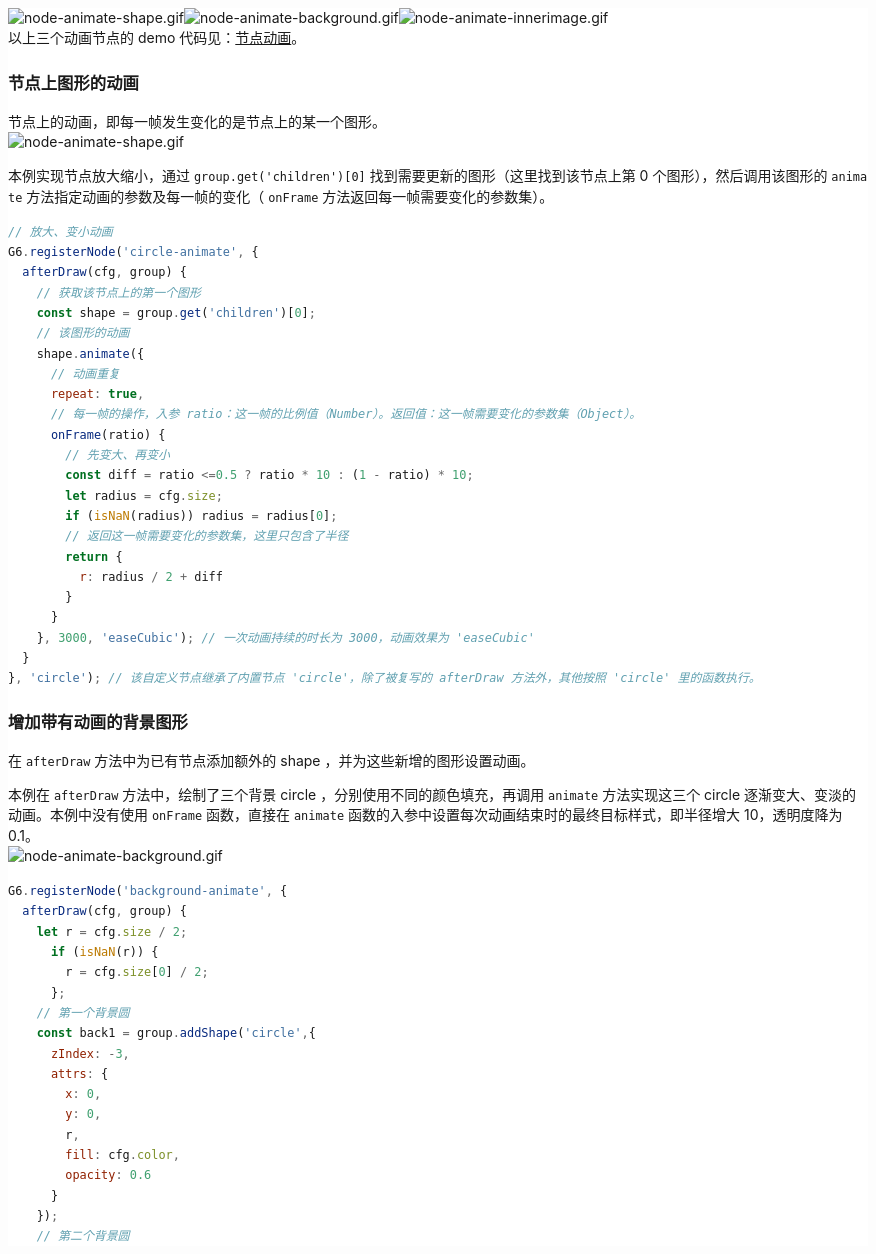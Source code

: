 ![node-animate-shape.gif](https://cdn.nlark.com/yuque/0/2019/gif/156681/1571195005968-ecf8690b-707a-4acd-bcda-e9b49e74742f.gif#align=left&display=inline&height=61&name=node-animate-shape.gif&originHeight=61&originWidth=145&search=&size=22895&status=done&width=145)![node-animate-background.gif](https://cdn.nlark.com/yuque/0/2019/gif/156681/1571195552693-6faff5bc-8d9a-4e4e-99fd-7bd7fa9c428d.gif#align=left&display=inline&height=61&name=node-animate-background.gif&originHeight=61&originWidth=145&search=&size=35273&status=done&width=145)![node-animate-innerimage.gif](https://cdn.nlark.com/yuque/0/2019/gif/156681/1571196247789-91a9d9a3-754d-481f-9f63-901b0e16f83c.gif#align=left&display=inline&height=61&name=node-animate-innerimage.gif&originHeight=61&originWidth=145&search=&size=29110&status=done&width=145)<br />以上三个动画节点的 demo 代码见：[节点动画](https://codepen.io/Yanyan-Wang/pen/QWWEEWe)。

<a name="Yv9BQ"></a>
### 节点上图形的动画
节点上的动画，即每一帧发生变化的是节点上的某一个图形。<br />![node-animate-shape.gif](https://cdn.nlark.com/yuque/0/2019/gif/156681/1571195005968-ecf8690b-707a-4acd-bcda-e9b49e74742f.gif#align=left&display=inline&height=61&name=node-animate-shape.gif&originHeight=61&originWidth=145&search=&size=22895&status=done&width=145)

本例实现节点放大缩小，通过 `group.get('children')[0]` 找到需要更新的图形（这里找到该节点上第 0 个图形），然后调用该图形的 `animate` 方法指定动画的参数及每一帧的变化（ `onFrame` 方法返回每一帧需要变化的参数集）。
```javascript
// 放大、变小动画
G6.registerNode('circle-animate', {
  afterDraw(cfg, group) {
    // 获取该节点上的第一个图形
    const shape = group.get('children')[0];
    // 该图形的动画
    shape.animate({
      // 动画重复
      repeat: true,
      // 每一帧的操作，入参 ratio：这一帧的比例值（Number）。返回值：这一帧需要变化的参数集（Object）。
      onFrame(ratio) {
        // 先变大、再变小
        const diff = ratio <=0.5 ? ratio * 10 : (1 - ratio) * 10;
        let radius = cfg.size;
        if (isNaN(radius)) radius = radius[0];
        // 返回这一帧需要变化的参数集，这里只包含了半径
        return {
          r: radius / 2 + diff
        }
      }
    }, 3000, 'easeCubic'); // 一次动画持续的时长为 3000，动画效果为 'easeCubic'
  }
}, 'circle'); // 该自定义节点继承了内置节点 'circle'，除了被复写的 afterDraw 方法外，其他按照 'circle' 里的函数执行。
```

<a name="O7xMk"></a>
### 增加带有动画的背景图形
在 `afterDraw` 方法中为已有节点添加额外的 shape ，并为这些新增的图形设置动画。<br />

本例在 `afterDraw` 方法中，绘制了三个背景 circle ，分别使用不同的颜色填充，再调用 `animate` 方法实现这三个 circle 逐渐变大、变淡的动画。本例中没有使用 `onFrame` 函数，直接在 `animate` 函数的入参中设置每次动画结束时的最终目标样式，即半径增大 10，透明度降为 0.1。<br />![node-animate-background.gif](https://cdn.nlark.com/yuque/0/2019/gif/156681/1571195577156-137b37fe-bff5-470b-bbd2-2a7b253a6d8e.gif#align=left&display=inline&height=61&name=node-animate-background.gif&originHeight=61&originWidth=145&search=&size=35273&status=done&width=145)
```javascript
G6.registerNode('background-animate', {
  afterDraw(cfg, group) {
    let r = cfg.size / 2;
      if (isNaN(r)) {
        r = cfg.size[0] / 2;
      };
    // 第一个背景圆
    const back1 = group.addShape('circle',{
      zIndex: -3,
      attrs: {
        x: 0,
        y: 0,
        r,
        fill: cfg.color,
        opacity: 0.6
      }
    });
    // 第二个背景圆
```